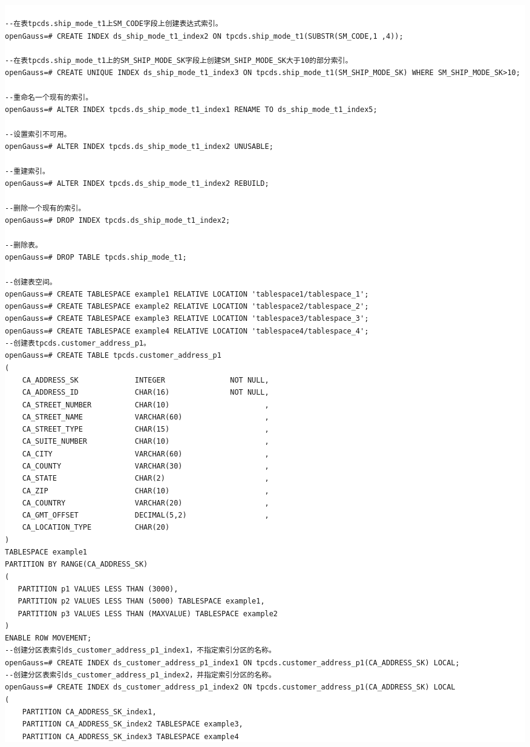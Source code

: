 ```

--在表tpcds.ship_mode_t1上SM_CODE字段上创建表达式索引。
openGauss=# CREATE INDEX ds_ship_mode_t1_index2 ON tpcds.ship_mode_t1(SUBSTR(SM_CODE,1 ,4));

--在表tpcds.ship_mode_t1上的SM_SHIP_MODE_SK字段上创建SM_SHIP_MODE_SK大于10的部分索引。
openGauss=# CREATE UNIQUE INDEX ds_ship_mode_t1_index3 ON tpcds.ship_mode_t1(SM_SHIP_MODE_SK) WHERE SM_SHIP_MODE_SK>10;

--重命名一个现有的索引。
openGauss=# ALTER INDEX tpcds.ds_ship_mode_t1_index1 RENAME TO ds_ship_mode_t1_index5;

--设置索引不可用。
openGauss=# ALTER INDEX tpcds.ds_ship_mode_t1_index2 UNUSABLE;

--重建索引。
openGauss=# ALTER INDEX tpcds.ds_ship_mode_t1_index2 REBUILD;

--删除一个现有的索引。
openGauss=# DROP INDEX tpcds.ds_ship_mode_t1_index2;

--删除表。
openGauss=# DROP TABLE tpcds.ship_mode_t1;

--创建表空间。
openGauss=# CREATE TABLESPACE example1 RELATIVE LOCATION 'tablespace1/tablespace_1';
openGauss=# CREATE TABLESPACE example2 RELATIVE LOCATION 'tablespace2/tablespace_2';
openGauss=# CREATE TABLESPACE example3 RELATIVE LOCATION 'tablespace3/tablespace_3';
openGauss=# CREATE TABLESPACE example4 RELATIVE LOCATION 'tablespace4/tablespace_4';
--创建表tpcds.customer_address_p1。
openGauss=# CREATE TABLE tpcds.customer_address_p1
(
    CA_ADDRESS_SK             INTEGER               NOT NULL,
    CA_ADDRESS_ID             CHAR(16)              NOT NULL,
    CA_STREET_NUMBER          CHAR(10)                      ,
    CA_STREET_NAME            VARCHAR(60)                   ,
    CA_STREET_TYPE            CHAR(15)                      ,
    CA_SUITE_NUMBER           CHAR(10)                      ,
    CA_CITY                   VARCHAR(60)                   ,
    CA_COUNTY                 VARCHAR(30)                   ,
    CA_STATE                  CHAR(2)                       ,
    CA_ZIP                    CHAR(10)                      ,
    CA_COUNTRY                VARCHAR(20)                   ,
    CA_GMT_OFFSET             DECIMAL(5,2)                  ,
    CA_LOCATION_TYPE          CHAR(20)
)
TABLESPACE example1
PARTITION BY RANGE(CA_ADDRESS_SK)
( 
   PARTITION p1 VALUES LESS THAN (3000),
   PARTITION p2 VALUES LESS THAN (5000) TABLESPACE example1,
   PARTITION p3 VALUES LESS THAN (MAXVALUE) TABLESPACE example2
)
ENABLE ROW MOVEMENT;
--创建分区表索引ds_customer_address_p1_index1，不指定索引分区的名称。
openGauss=# CREATE INDEX ds_customer_address_p1_index1 ON tpcds.customer_address_p1(CA_ADDRESS_SK) LOCAL; 
--创建分区表索引ds_customer_address_p1_index2，并指定索引分区的名称。
openGauss=# CREATE INDEX ds_customer_address_p1_index2 ON tpcds.customer_address_p1(CA_ADDRESS_SK) LOCAL
(
    PARTITION CA_ADDRESS_SK_index1,
    PARTITION CA_ADDRESS_SK_index2 TABLESPACE example3,
    PARTITION CA_ADDRESS_SK_index3 TABLESPACE example4
```